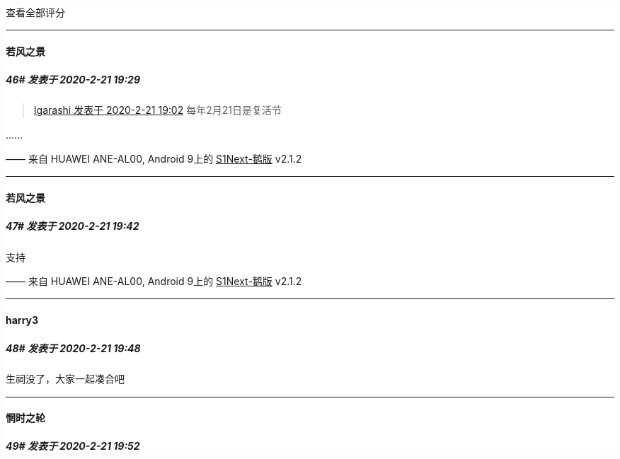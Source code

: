 

查看全部评分






-----

####  若风之景  
##### 46#       发表于 2020-2-21 19:29



<blockquote><a href="httphttps://bbs.saraba1st.com/2b/forum.php?mod=redirect&amp;goto=findpost&amp;pid=46483245&amp;ptid=1915034" target="_blank">Igarashi 发表于 2020-2-21 19:02</a>
每年2月21日是复活节</blockquote>
……

—— 来自 HUAWEI ANE-AL00, Android 9上的 [S1Next-鹅版](https://github.com/ykrank/S1-Next/releases) v2.1.2







-----

####  若风之景  
##### 47#       发表于 2020-2-21 19:42




支持

—— 来自 HUAWEI ANE-AL00, Android 9上的 [S1Next-鹅版](https://github.com/ykrank/S1-Next/releases) v2.1.2







-----

####  harry3  
##### 48#       发表于 2020-2-21 19:48




生祠没了，大家一起凑合吧







-----

####  惘时之轮  
##### 49#       发表于 2020-2-21 19:52

